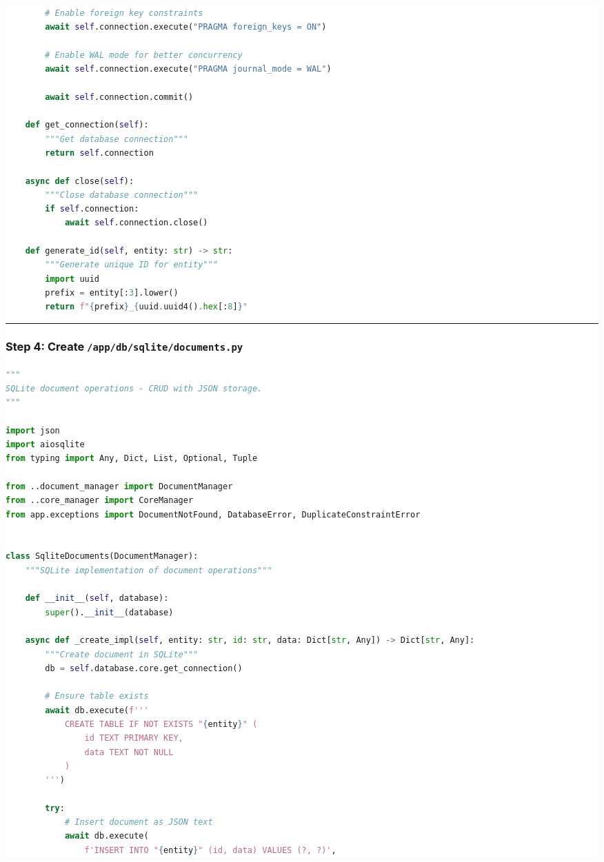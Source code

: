 ```python
        # Enable foreign key constraints
        await self.connection.execute("PRAGMA foreign_keys = ON")

        # Enable WAL mode for better concurrency
        await self.connection.execute("PRAGMA journal_mode = WAL")

        await self.connection.commit()

    def get_connection(self):
        """Get database connection"""
        return self.connection

    async def close(self):
        """Close database connection"""
        if self.connection:
            await self.connection.close()

    def generate_id(self, entity: str) -> str:
        """Generate unique ID for entity"""
        import uuid
        prefix = entity[:3].lower()
        return f"{prefix}_{uuid.uuid4().hex[:8]}"
```

---

### Step 4: Create `/app/db/sqlite/documents.py`

```python
"""
SQLite document operations - CRUD with JSON storage.
"""

import json
import aiosqlite
from typing import Any, Dict, List, Optional, Tuple

from ..document_manager import DocumentManager
from ..core_manager import CoreManager
from app.exceptions import DocumentNotFound, DatabaseError, DuplicateConstraintError


class SqliteDocuments(DocumentManager):
    """SQLite implementation of document operations"""

    def __init__(self, database):
        super().__init__(database)

    async def _create_impl(self, entity: str, id: str, data: Dict[str, Any]) -> Dict[str, Any]:
        """Create document in SQLite"""
        db = self.database.core.get_connection()

        # Ensure table exists
        await db.execute(f'''
            CREATE TABLE IF NOT EXISTS "{entity}" (
                id TEXT PRIMARY KEY,
                data TEXT NOT NULL
            )
        ''')

        try:
            # Insert document as JSON text
            await db.execute(
                f'INSERT INTO "{entity}" (id, data) VALUES (?, ?)',
```